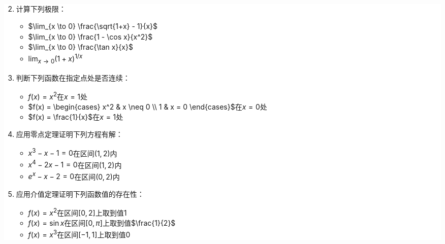 2. 计算下列极限：
   - $\lim_{x \to 0} \frac{\sqrt{1+x} - 1}{x}$
   - $\lim_{x \to 0} \frac{1 - \cos x}{x^2}$
   - $\lim_{x \to 0} \frac{\tan x}{x}$
   - $\lim_{x \to 0} (1 + x)^{1/x}$

3. 判断下列函数在指定点处是否连续：
   - $f(x) = x^2$在$x = 1$处
   - $f(x) = \begin{cases} x^2 & x \neq 0 \\ 1 & x = 0 \end{cases}$在$x = 0$处
   - $f(x) = \frac{1}{x}$在$x = 1$处

4. 应用零点定理证明下列方程有解：
   - $x^3 - x - 1 = 0$在区间$(1, 2)$内
   - $x^4 - 2x - 1 = 0$在区间$(1, 2)$内
   - $e^x - x - 2 = 0$在区间$(0, 2)$内

5. 应用介值定理证明下列函数值的存在性：
   - $f(x) = x^2$在区间$[0, 2]$上取到值$1$
   - $f(x) = \sin x$在区间$[0, \pi]$上取到值$\frac{1}{2}$
   - $f(x) = x^3$在区间$[-1, 1]$上取到值$0$